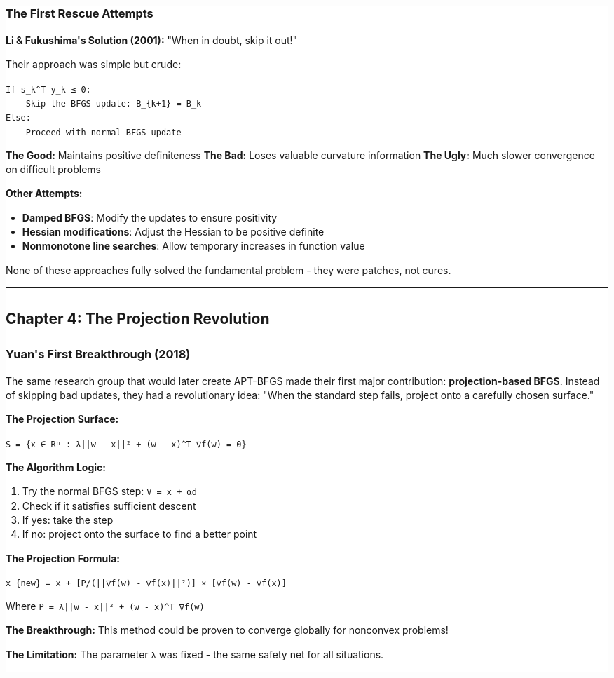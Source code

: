 ### The First Rescue Attempts

**Li & Fukushima's Solution (2001):**
"When in doubt, skip it out!"

Their approach was simple but crude:
```
If s_k^T y_k ≤ 0:
    Skip the BFGS update: B_{k+1} = B_k
Else:
    Proceed with normal BFGS update
```

**The Good:** Maintains positive definiteness
**The Bad:** Loses valuable curvature information
**The Ugly:** Much slower convergence on difficult problems

**Other Attempts:**
- **Damped BFGS**: Modify the updates to ensure positivity
- **Hessian modifications**: Adjust the Hessian to be positive definite
- **Nonmonotone line searches**: Allow temporary increases in function value

None of these approaches fully solved the fundamental problem - they were patches, not cures.

---

## Chapter 4: The Projection Revolution

### Yuan's First Breakthrough (2018)

The same research group that would later create APT-BFGS made their first major contribution: **projection-based BFGS**. Instead of skipping bad updates, they had a revolutionary idea: "When the standard step fails, project onto a carefully chosen surface."

**The Projection Surface:**
```
S = {x ∈ Rⁿ : λ||w - x||² + (w - x)^T ∇f(w) = 0}
```

**The Algorithm Logic:**
1. Try the normal BFGS step: `V = x + αd`
2. Check if it satisfies sufficient descent
3. If yes: take the step
4. If no: project onto the surface to find a better point

**The Projection Formula:**
```
x_{new} = x + [P/(||∇f(w) - ∇f(x)||²)] × [∇f(w) - ∇f(x)]
```
Where `P = λ||w - x||² + (w - x)^T ∇f(w)`

**The Breakthrough:** This method could be proven to converge globally for nonconvex problems!

**The Limitation:** The parameter `λ` was fixed - the same safety net for all situations.

---
